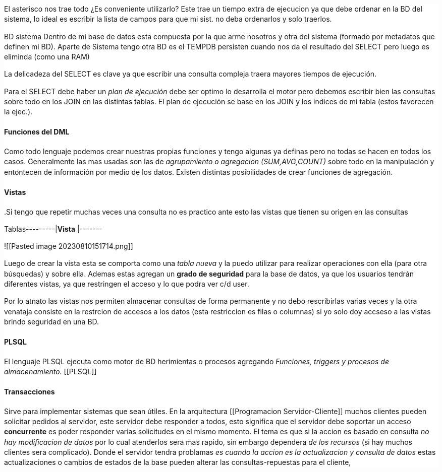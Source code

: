 El asterisco nos trae todo ¿Es conveniente utilizarlo? Este trae un tiempo extra de ejecucion ya que debe ordenar en la BD del sistema, lo ideal es escribir la lista de campos para que mi sist. no deba ordenarlos y solo traerlos.  

BD sistema
Dentro de mi base de datos esta compuesta por la que arme nosotros y otra del sistema (formado por metadatos que definen mi BD). Aparte de Sistema tengo otra BD es el TEMPDB persisten cuando nos da el resultado del SELECT pero luego es eliminda (como una RAM)


La delicadeza del SELECT es clave ya que escribir una consulta compleja traera mayores tiempos de ejecución.


Para el SELECT debe haber un _plan de ejecución_ debe ser optimo lo desarrolla el motor pero debemos escribir bien las consultas sobre todo en los JOIN en las distintas tablas. El plan de ejecución se base en los JOIN y los indices de mi tabla (estos favorecen la ejec.).


#### Funciones del DML

Como todo lenguaje podemos crear nuestras propias funciones y tengo algunas ya definas pero no todas se hacen en todos los casos. Generalmente las mas usadas son las de _agrupamiento o agregacion (SUM,AVG,COUNT)_ sobre todo en la manipulación y entontecen de información por medio de los datos. Existen distintas posibilidades de crear funciones de agregación.


#### Vistas
.Si tengo que repetir muchas veces una consulta no es practico ante esto las vistas que tienen su origen en las consultas 


Tablas---------|**Vista** |-------

![[Pasted image 20230810151714.png]]

Luego de crear la vista esta se comporta como una _tabla nueva_ y la puedo utilizar para realizar operaciones con ella (para otra búsquedas) y sobre ella.
Ademas estas agregan un **grado de seguridad** para la base de datos, ya que los usuarios tendrán diferentes vistas, ya que restringen el acceso y lo que podra ver c/d user.

Por lo atnato las vistas nos permiten almacenar consultas de forma permanente y no debo rescribirlas varias veces y la otra venataja consiste en la restrcion de accesos a los datos (esta restriccion es filas o columnas) si yo solo doy accseso a las vistas brindo seguridad  en una BD.

#### PLSQL
El lenguaje PLSQL ejecuta como motor de BD herimientas o procesos agregando _Funciones, triggers y procesos de almacenamiento._ [[PLSQL]] 


#### Transacciones
Sirve para implementar sistemas que sean útiles. En la arquitectura [[Programacion Servidor-Cliente]] muchos clientes pueden solicitar pedidos al servidor, este servidor debe responder a todos, esto significa que el servidor debe soportar un acceso **concurrente** es poder responder varias solicitudes en el mismo momento.
El tema es que si la accion es basado en consulta _no hay modificacion de datos_ por lo cual atenderlos sera mas rapido, sin embargo dependera _de los recursos_ (si hay muchos clientes sera complicado). Donde el servidor tendra problamas _es cuando la accion es la actualizacion y consulta de datos_ estas actualizaciones o cambios de estados de la base pueden alterar las consultas-repuestas para el cliente, 

